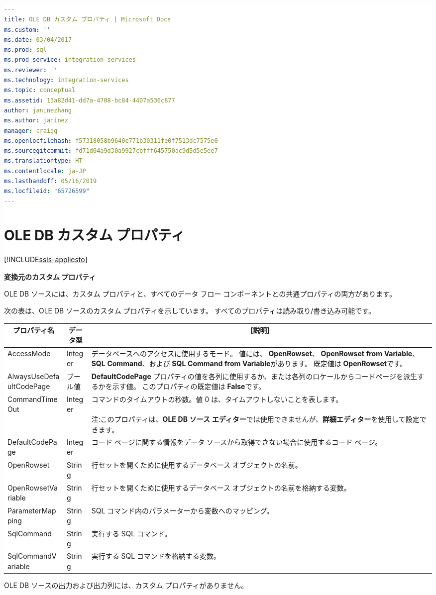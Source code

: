 ```yaml
---
title: OLE DB カスタム プロパティ | Microsoft Docs
ms.custom: ''
ms.date: 03/04/2017
ms.prod: sql
ms.prod_service: integration-services
ms.reviewer: ''
ms.technology: integration-services
ms.topic: conceptual
ms.assetid: 13a82d41-dd7a-4708-bc84-4407a536c877
author: janinezhang
ms.author: janinez
manager: craigg
ms.openlocfilehash: f57318058b9640e771b30311fe0f7513dc7575e0
ms.sourcegitcommit: fd71d04a9d30a9927cbfff645750ac9d5d5e5ee7
ms.translationtype: HT
ms.contentlocale: ja-JP
ms.lasthandoff: 05/16/2019
ms.locfileid: "65726599"
---
```

# <a name="ole-db-custom-properties"></a>OLE DB カスタム プロパティ

[!INCLUDE[ssis-appliesto](../../includes/ssis-appliesto-ssvrpluslinux-asdb-asdw-xxx.md)]


  **変換元のカスタム プロパティ**  
  
 OLE DB ソースには、カスタム プロパティと、すべてのデータ フロー コンポーネントとの共通プロパティの両方があります。  
  
 次の表は、OLE DB ソースのカスタム プロパティを示しています。 すべてのプロパティは読み取り/書き込み可能です。  
  
|プロパティ名|データ型|[説明]|  
|-------------------|---------------|-----------------|  
|AccessMode|Integer|データベースへのアクセスに使用するモード。 値には、 **OpenRowset**、 **OpenRowset from Variable**、 **SQL Command**、および **SQL Command from Variable**があります。 既定値は **OpenRowset**です。|  
|AlwaysUseDefaultCodePage|ブール値|**DefaultCodePage** プロパティの値を各列に使用するか、または各列のロケールからコードページを派生するかを示す値。 このプロパティの既定値は **False**です。|  
|CommandTimeOut|Integer|コマンドのタイムアウトの秒数。値 0 は、タイムアウトしないことを表します。<br /><br /> 注:このプロパティは、**OLE DB ソース エディター**では使用できませんが、**詳細エディター**を使用して設定できます。|  
|DefaultCodePage|Integer|コード ページに関する情報をデータ ソースから取得できない場合に使用するコード ページ。|  
|OpenRowset|String|行セットを開くために使用するデータベース オブジェクトの名前。|  
|OpenRowsetVariable|String|行セットを開くために使用するデータベース オブジェクトの名前を格納する変数。|  
|ParameterMapping|String|SQL コマンド内のパラメーターから変数へのマッピング。|  
|SqlCommand|String|実行する SQL コマンド。|  
|SqlCommandVariable|String|実行する SQL コマンドを格納する変数。|  
  
 OLE DB ソースの出力および出力列には、カスタム プロパティがありません。  
  